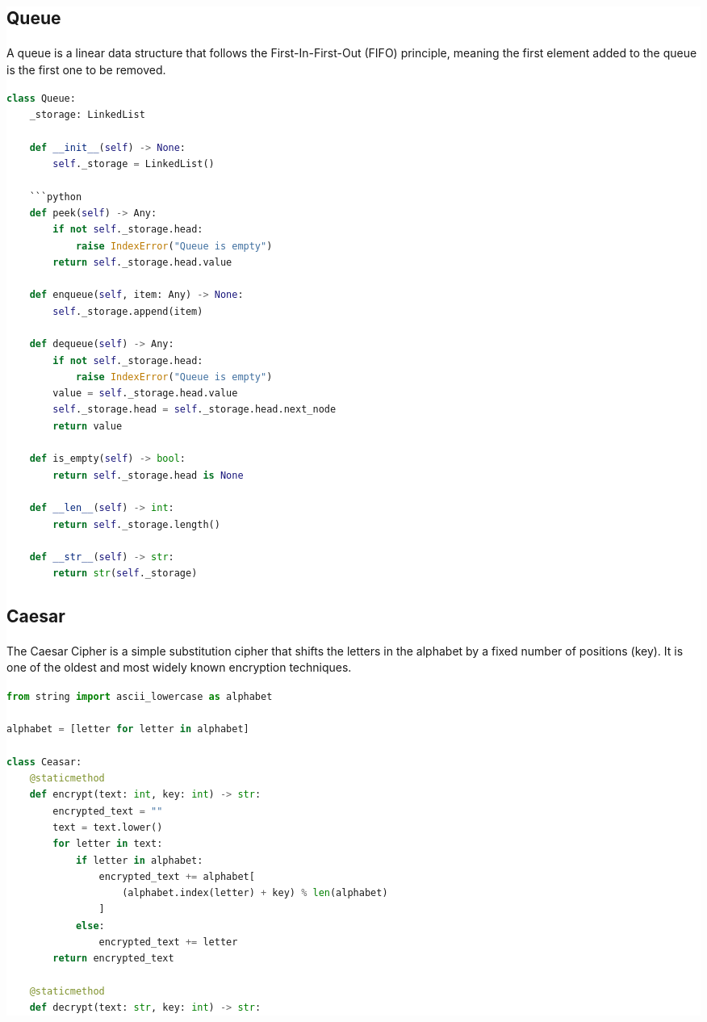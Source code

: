 ## Queue

A queue is a linear data structure that follows the First-In-First-Out (FIFO) principle, meaning the first element added to the queue is the first one to be removed.

````python
class Queue:
    _storage: LinkedList

    def __init__(self) -> None:
        self._storage = LinkedList()

    ```python
    def peek(self) -> Any:
        if not self._storage.head:
            raise IndexError("Queue is empty")
        return self._storage.head.value

    def enqueue(self, item: Any) -> None:
        self._storage.append(item)

    def dequeue(self) -> Any:
        if not self._storage.head:
            raise IndexError("Queue is empty")
        value = self._storage.head.value
        self._storage.head = self._storage.head.next_node
        return value

    def is_empty(self) -> bool:
        return self._storage.head is None

    def __len__(self) -> int:
        return self._storage.length()

    def __str__(self) -> str:
        return str(self._storage)
````

## Caesar

The Caesar Cipher is a simple substitution cipher that shifts the letters in the alphabet by a fixed number of positions (key). It is one of the oldest and most widely known encryption techniques.

```python
from string import ascii_lowercase as alphabet

alphabet = [letter for letter in alphabet]

class Ceasar:
    @staticmethod
    def encrypt(text: int, key: int) -> str:
        encrypted_text = ""
        text = text.lower()
        for letter in text:
            if letter in alphabet:
                encrypted_text += alphabet[
                    (alphabet.index(letter) + key) % len(alphabet)
                ]
            else:
                encrypted_text += letter
        return encrypted_text

    @staticmethod
    def decrypt(text: str, key: int) -> str:
```